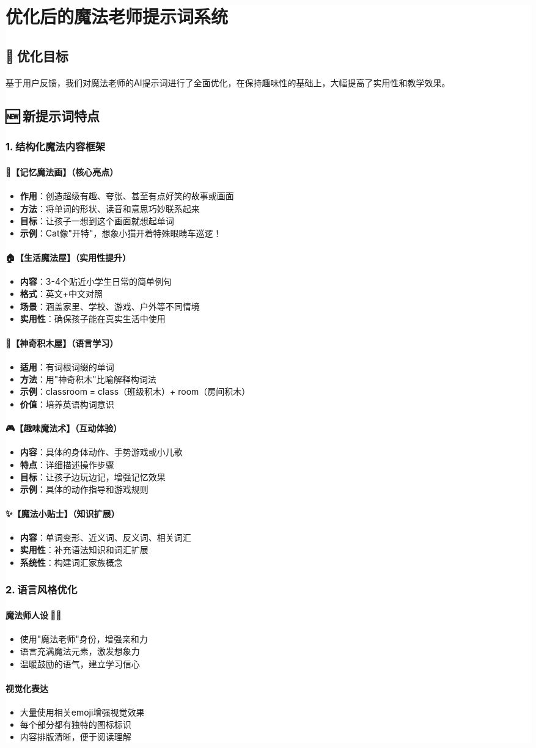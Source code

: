 # 优化后的魔法老师提示词系统

## 🎯 优化目标

基于用户反馈，我们对魔法老师的AI提示词进行了全面优化，在保持趣味性的基础上，大幅提高了实用性和教学效果。

## 🆕 新提示词特点

### 1. 结构化魔法内容框架

#### 🎨【记忆魔法画】（核心亮点）
- **作用**：创造超级有趣、夸张、甚至有点好笑的故事或画面
- **方法**：将单词的形状、读音和意思巧妙联系起来
- **目标**：让孩子一想到这个画面就想起单词
- **示例**：Cat像"开特"，想象小猫开着特殊眼睛车巡逻！

#### 🏠【生活魔法屋】（实用性提升）
- **内容**：3-4个贴近小学生日常的简单例句
- **格式**：英文+中文对照
- **场景**：涵盖家里、学校、游戏、户外等不同情境
- **实用性**：确保孩子能在真实生活中使用

#### 🧩【神奇积木屋】（语言学习）
- **适用**：有词根词缀的单词
- **方法**：用"神奇积木"比喻解释构词法
- **示例**：classroom = class（班级积木）+ room（房间积木）
- **价值**：培养英语构词意识

#### 🎮【趣味魔法术】（互动体验）
- **内容**：具体的身体动作、手势游戏或小儿歌
- **特点**：详细描述操作步骤
- **目标**：让孩子边玩边记，增强记忆效果
- **示例**：具体的动作指导和游戏规则

#### ✨【魔法小贴士】（知识扩展）
- **内容**：单词变形、近义词、反义词、相关词汇
- **实用性**：补充语法知识和词汇扩展
- **系统性**：构建词汇家族概念

### 2. 语言风格优化

#### 魔法师人设 🧙‍♂️
- 使用"魔法老师"身份，增强亲和力
- 语言充满魔法元素，激发想象力
- 温暖鼓励的语气，建立学习信心

#### 视觉化表达
- 大量使用相关emoji增强视觉效果
- 每个部分都有独特的图标标识
- 内容排版清晰，便于阅读理解
